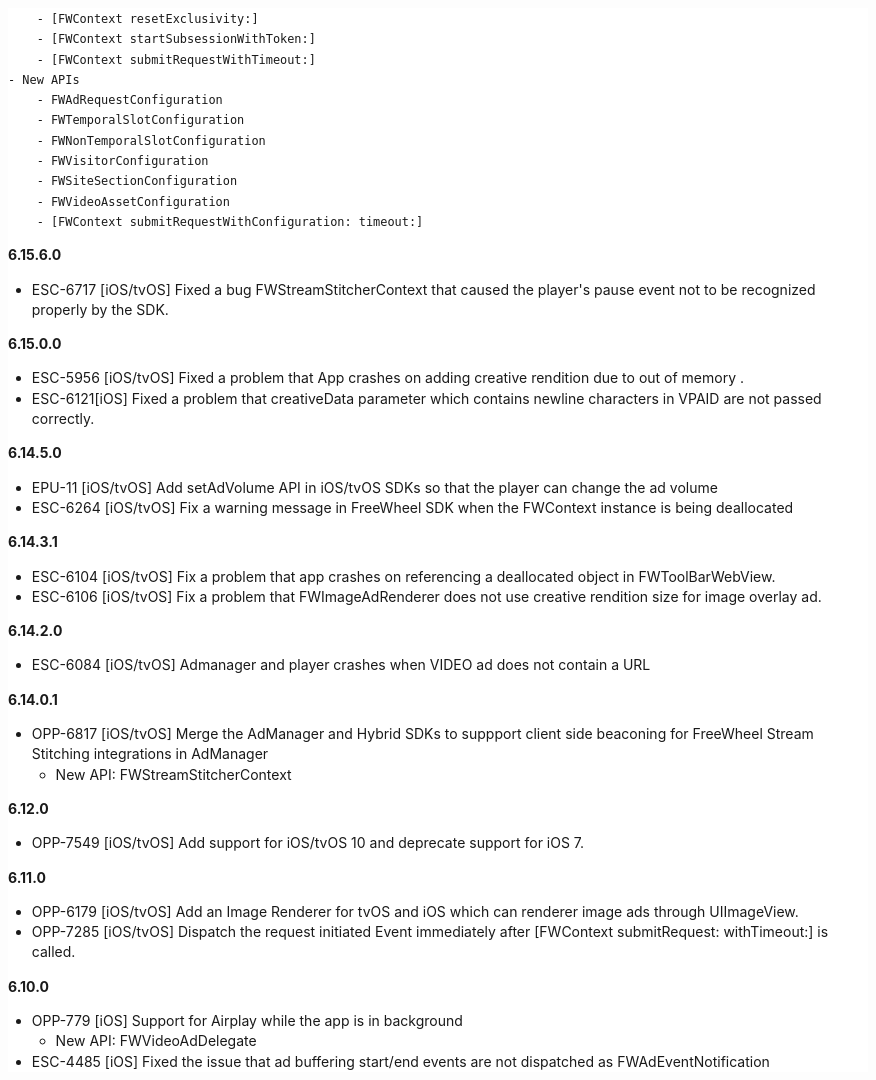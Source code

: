         - [FWContext resetExclusivity:]
        - [FWContext startSubsessionWithToken:]
        - [FWContext submitRequestWithTimeout:]
    - New APIs
        - FWAdRequestConfiguration
        - FWTemporalSlotConfiguration
        - FWNonTemporalSlotConfiguration
        - FWVisitorConfiguration
        - FWSiteSectionConfiguration
        - FWVideoAssetConfiguration
        - [FWContext submitRequestWithConfiguration: timeout:]

**6.15.6.0**

- ESC-6717  [iOS/tvOS] Fixed a bug FWStreamStitcherContext that caused the player's pause event not to be recognized properly by the SDK.

**6.15.0.0**

- ESC-5956 [iOS/tvOS] Fixed a problem that App crashes on adding creative rendition due to out of memory .
- ESC-6121[iOS] Fixed a problem that creativeData parameter which contains newline characters in VPAID are not passed correctly.

**6.14.5.0**
- EPU-11 [iOS/tvOS] Add setAdVolume API in iOS/tvOS SDKs so that the player can change the ad volume
- ESC-6264 [iOS/tvOS] Fix a warning message in FreeWheel SDK when the FWContext instance is being deallocated

**6.14.3.1**
- ESC-6104 [iOS/tvOS] Fix a problem that app crashes on referencing a deallocated object in FWToolBarWebView.
- ESC-6106 [iOS/tvOS] Fix a problem that FWImageAdRenderer does not use creative rendition size for image overlay ad.

**6.14.2.0**
- ESC-6084 [iOS/tvOS] Admanager and player crashes when VIDEO ad does not contain a URL

**6.14.0.1**
- OPP-6817 [iOS/tvOS] Merge the AdManager and Hybrid SDKs to suppport client side beaconing for FreeWheel Stream Stitching integrations in AdManager
    - New API: FWStreamStitcherContext

**6.12.0**
- OPP-7549 [iOS/tvOS] Add support for iOS/tvOS 10 and deprecate support for iOS 7.

**6.11.0**
- OPP-6179 [iOS/tvOS] Add an Image Renderer for tvOS and iOS which can renderer image ads through UIImageView.
- OPP-7285 [iOS/tvOS] Dispatch the request initiated Event immediately after [FWContext submitRequest: withTimeout:] is called.

**6.10.0**
- OPP-779 [iOS] Support for Airplay while the app is in background
    - New API: FWVideoAdDelegate
- ESC-4485 [iOS] Fixed the issue that ad buffering start/end events are not dispatched as FWAdEventNotification
